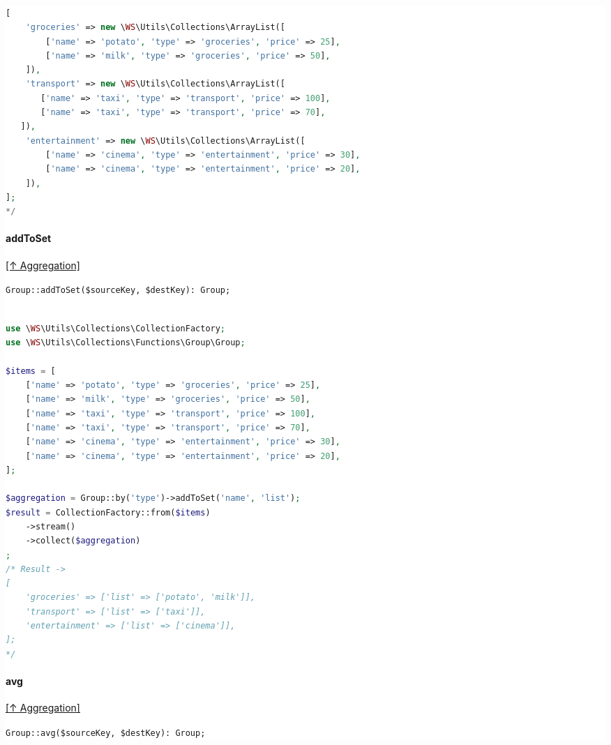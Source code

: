 ```php
[
    'groceries' => new \WS\Utils\Collections\ArrayList([
        ['name' => 'potato', 'type' => 'groceries', 'price' => 25],
        ['name' => 'milk', 'type' => 'groceries', 'price' => 50],
    ]),
    'transport' => new \WS\Utils\Collections\ArrayList([
       ['name' => 'taxi', 'type' => 'transport', 'price' => 100],
       ['name' => 'taxi', 'type' => 'transport', 'price' => 70],
   ]),
    'entertainment' => new \WS\Utils\Collections\ArrayList([
        ['name' => 'cinema', 'type' => 'entertainment', 'price' => 30],
        ['name' => 'cinema', 'type' => 'entertainment', 'price' => 20],
    ]),
];
*/
```

#### addToSet
[[↑ Aggregation]](#Aggregation)
```
Group::addToSet($sourceKey, $destKey): Group;
```

```php

use \WS\Utils\Collections\CollectionFactory;
use \WS\Utils\Collections\Functions\Group\Group;

$items = [
    ['name' => 'potato', 'type' => 'groceries', 'price' => 25],
    ['name' => 'milk', 'type' => 'groceries', 'price' => 50],
    ['name' => 'taxi', 'type' => 'transport', 'price' => 100],
    ['name' => 'taxi', 'type' => 'transport', 'price' => 70],
    ['name' => 'cinema', 'type' => 'entertainment', 'price' => 30],
    ['name' => 'cinema', 'type' => 'entertainment', 'price' => 20],
];

$aggregation = Group::by('type')->addToSet('name', 'list');
$result = CollectionFactory::from($items)
    ->stream()
    ->collect($aggregation)
;
/* Result ->
[
    'groceries' => ['list' => ['potato', 'milk']],
    'transport' => ['list' => ['taxi']],
    'entertainment' => ['list' => ['cinema']],
];
*/
```

#### avg
[[↑ Aggregation]](#Aggregation)
```
Group::avg($sourceKey, $destKey): Group;
```
